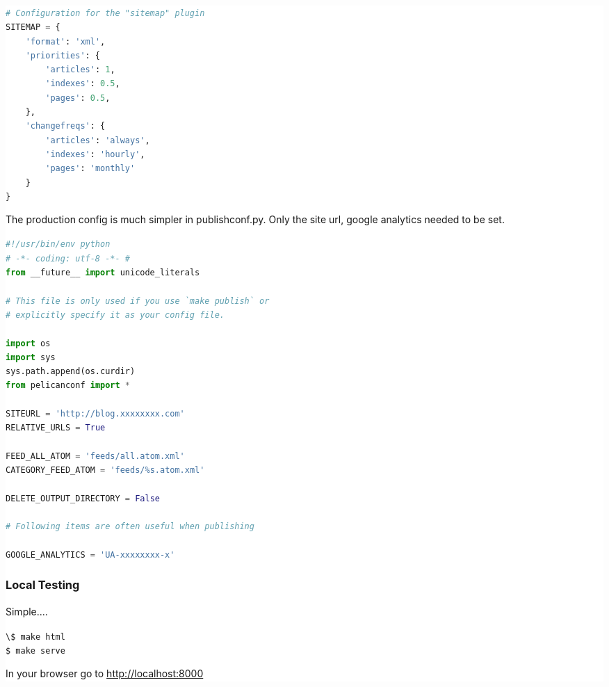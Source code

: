 ```python
# Configuration for the "sitemap" plugin
SITEMAP = {
    'format': 'xml',
    'priorities': {
        'articles': 1,
        'indexes': 0.5,
        'pages': 0.5,
    },
    'changefreqs': {
        'articles': 'always',
        'indexes': 'hourly',
        'pages': 'monthly'
    }
}
```

The production config is much simpler in publishconf.py. Only the site url, google analytics needed to be set.

```python
#!/usr/bin/env python
# -*- coding: utf-8 -*- #
from __future__ import unicode_literals

# This file is only used if you use `make publish` or
# explicitly specify it as your config file.

import os
import sys
sys.path.append(os.curdir)
from pelicanconf import *

SITEURL = 'http://blog.xxxxxxxx.com'
RELATIVE_URLS = True

FEED_ALL_ATOM = 'feeds/all.atom.xml'
CATEGORY_FEED_ATOM = 'feeds/%s.atom.xml'

DELETE_OUTPUT_DIRECTORY = False

# Following items are often useful when publishing

GOOGLE_ANALYTICS = 'UA-xxxxxxxx-x'
```

### Local Testing

Simple....

    \$ make html
    $ make serve

In your browser go to <http://localhost:8000>
